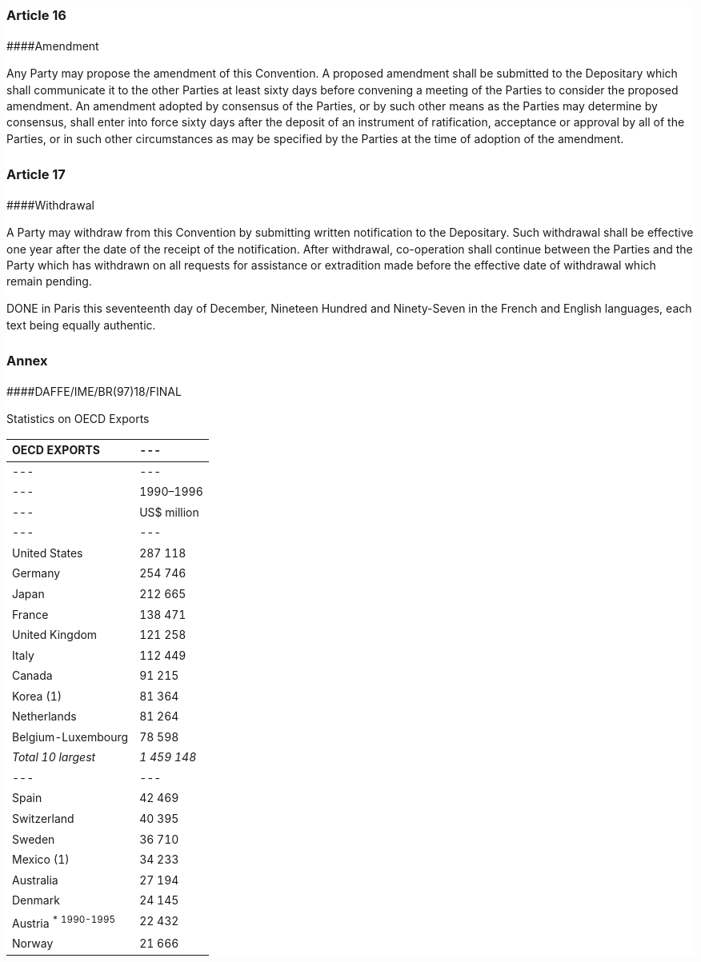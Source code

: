 ### Article  16  

####Amendment

Any Party may propose the amendment of this Convention. A proposed amendment shall be submitted to the Depositary which shall communicate it to the other Parties at least sixty days before convening a meeting of the Parties to consider the proposed amendment. An amendment adopted by consensus of the Parties, or by such other means as the Parties may determine by consensus, shall enter into force sixty days after the deposit of an instrument of ratification, acceptance or approval by all of the Parties, or in such other circumstances as may be specified by the Parties at the time of adoption of the amendment.  

### Article  17  

####Withdrawal

A Party may withdraw from this Convention by submitting written notification to the Depositary. Such withdrawal shall be effective one year after the date of the receipt of the notification. After withdrawal, co-operation shall continue between the Parties and the Party which has withdrawn on all requests for assistance or extradition made before the effective date of withdrawal which remain pending.  

DONE in Paris this seventeenth day of December, Nineteen Hundred and Ninety-Seven in the French and English languages, each text being equally authentic.  

### Annex  

####DAFFE/IME/BR(97)18/FINAL

Statistics on OECD Exports  

| OECD EXPORTS  |--- |
|:---|:---|
| --- | --- | --- | --- |
| --- | 1990–1996  | 1990–1996  | 1990–1996  |
| --- | US$ million  | %  | %  |
| --- | --- | of Total OECD  | of 10 largest  |
| United States  | 287 118  | 15,9%  | 19,7%  |
| Germany  | 254 746  | 14,1%  | 17,5%  |
| Japan  | 212 665  | 11,8%  | 14,6%  |
| France  | 138 471  | 7,7%  | 9,5%  |
| United Kingdom  | 121 258  | 6,7%  | 8,3%  |
| Italy  | 112 449  | 6,2%  | 7,7%  |
| Canada  | 91 215  | 5,1%  | 6,3%  |
| Korea (1)  | 81 364  | 4,5%  | 5,6%  |
| Netherlands  | 81 264  | 4,5%  | 5,6%  |
| Belgium-Luxembourg  | 78 598  | 4,4%  | 5,4%  |
|  *Total 10 largest*   |  *1 459 148*   | *81,0* %  | *100* %  |
| --- | --- | --- | --- |
| Spain  | 42 469  | 2,4%  | --- |
| Switzerland  | 40 395  | 2,2%  | --- |
| Sweden  | 36 710  | 2,0%  | --- |
| Mexico (1)  | 34 233  | 1,9%  | --- |
| Australia  | 27 194  | 1,5%  | --- |
| Denmark  | 24 145  | 1,3%  | --- |
| Austria  <sup> *   1990-1995    </sup> | 22 432  | 1,2%  | --- |
| Norway  | 21 666  | 1,2%  | --- |